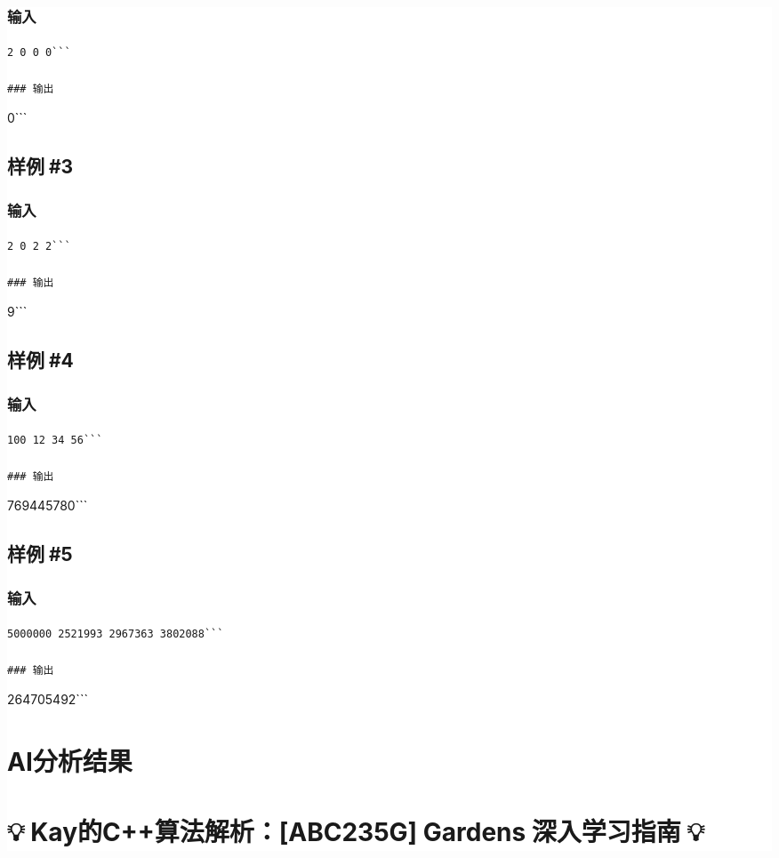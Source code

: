### 输入

```
2 0 0 0```

### 输出

```
0```

## 样例 #3

### 输入

```
2 0 2 2```

### 输出

```
9```

## 样例 #4

### 输入

```
100 12 34 56```

### 输出

```
769445780```

## 样例 #5

### 输入

```
5000000 2521993 2967363 3802088```

### 输出

```
264705492```

# AI分析结果

# 💡 Kay的C++算法解析：[ABC235G] Gardens 深入学习指南 💡


[problemUrl]: https://atcoder.jp/contests/abc235/tasks/abc235_g